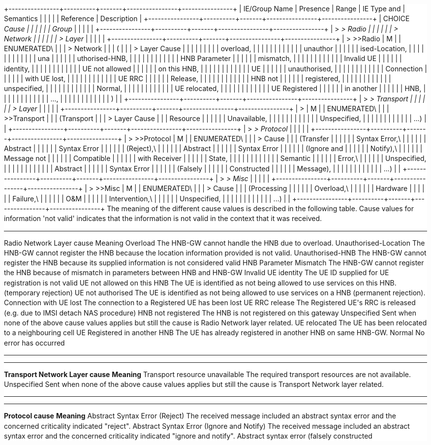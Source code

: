 +----------------+----------+-------+----------------+----------------+ | IE/Group Name | Presence | Range | IE Type and | Semantics | | | | | Reference | Description | +----------------+----------+-------+----------------+----------------+ | CHOICE _Cause | | | | | | Group_ | | | | | +----------------+----------+-------+----------------+----------------+ | > _> Radio | | | | | | > Network | | | | | | > Layer_ | | | | | +----------------+----------+-------+----------------+----------------+ | > >>Radio | M | | ENUMERATED\ | | | > Network | | | ( | | | > Layer Cause | | | | | | | | | overload, | | | | | | | | | | | | unauthor | | | | | | ised-Location, | | | | | | | | | | | | una | | | | | | uthorised-HNB, | | | | | | | | | | | | HNB Parameter | | | | | | mismatch, | | | | | | | | | | | | Invalid UE | | | | | | identity, | | | | | | | | | | | | UE not allowed | | | | | | on this HNB, | | | | | | | | | | | | UE | | | | | | unauthorised, | | | | | | | | | | | | Connection | | | | | | with UE lost, | | | | | | | | | | | | UE RRC | | | | | | Release, | | | | | | | | | | | | HNB not | | | | | | registered, | | | | | | | | | | | | unspecified, | | | | | | | | | | | | Normal, | | | | | | | | | | | | UE relocated, | | | | | | | | | | | | UE Registered | | | | | | in another | | | | | | HNB, | | | | | | | | | | | | ..., | | | | | | | | | | | | ) | | +----------------+----------+-------+----------------+----------------+ | > _> Transport | | | | | | > Layer_ | | | | | +----------------+----------+-------+----------------+----------------+ | > | M | | ENUMERATED\ | | | >>Transport | | | (Transport | | | > Layer Cause | | | Resource | | | | | | Unavailable, | | | | | | | | | | | | Unspecified, | | | | | | | | | | | | ...) | | +----------------+----------+-------+----------------+----------------+ | > _> Protocol_ | | | | | +----------------+----------+-------+----------------+----------------+ | > >>Protocol | M | | ENUMERATED\ | | | > Cause | | | (Transfer | | | | | | Syntax Error,\ | | | | | | Abstract | | | | | | Syntax Error | | | | | | (Reject),\ | | | | | | Abstract | | | | | | Syntax Error | | | | | | (Ignore and | | | | | | Notify),\ | | | | | | Message not | | | | | | Compatible | | | | | | with Receiver | | | | | | State, | | | | | | | | | | | | Semantic | | | | | | Error,\ | | | | | | Unspecified, | | | | | | | | | | | | Abstract | | | | | | Syntax Error | | | | | | (Falsely | | | | | | Constructed | | | | | | Message), | | | | | | | | | | | | ...) | | +----------------+----------+-------+----------------+----------------+ | > _> Misc_ | | | | | +----------------+----------+-------+----------------+----------------+ | > >>Misc | M | | ENUMERATED\ | | | > Cause | | | (Processing | | | | | | Overload,\ | | | | | | Hardware | | | | | | Failure,\ | | | | | | O&M | | | | | | Intervention,\ | | | | | | Unspecified, | | | | | | | | | | | | ...) | | +----------------+----------+-------+----------------+----------------+
The meaning of the different cause values is described in the following table.
Cause values for information 'not valid' indicates that the information is not
valid in the context that it was received.
* * *
Radio Network Layer cause Meaning Overload The HNB-GW cannot handle the HNB
due to overload. Unauthorised-Location The HNB-GW cannot register the HNB
because the location information provided is not valid. Unauthorised-HNB The
HNB-GW cannot register the HNB because its supplied information is not
considered valid HNB Parameter Mismatch The HNB-GW cannot register the HNB
because of mismatch in parameters between HNB and HNB-GW Invalid UE identity
The UE ID supplied for UE registration is not valid UE not allowed on this HNB
The UE is identified as not being allowed to use services on this HNB.
(temporary rejection) UE not authorised The UE is identified as not being
allowed to use services on a HNB (permanent rejection). Connection with UE
lost The connection to a Registered UE has been lost UE RRC release The
Registered UE's RRC is released (e.g. due to IMSI detach NAS procedure) HNB
not registered The HNB is not registered on this gateway Unspecified Sent when
none of the above cause values applies but still the cause is Radio Network
layer related. UE relocated The UE has been relocated to a neighbouring cell
UE Registered in another HNB The UE has already registered in another HNB on
same HNB-GW. Normal No error has occurred
* * *
* * *
**Transport Network Layer cause** **Meaning** Transport resource unavailable
The required transport resources are not available. Unspecified Sent when none
of the above cause values applies but still the cause is Transport Network
layer related.
* * *
* * *
**Protocol cause** **Meaning** Abstract Syntax Error (Reject) The received
message included an abstract syntax error and the concerned criticality
indicated \"reject\". Abstract Syntax Error (Ignore and Notify) The received
message included an abstract syntax error and the concerned criticality
indicated \"ignore and notify\". Abstract syntax error (falsely constructed
